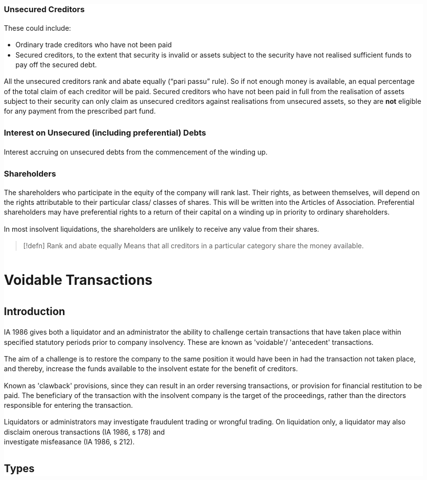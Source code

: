### Unsecured Creditors

These could include:

- Ordinary trade creditors who have not been paid
- Secured creditors, to the extent that security is invalid or assets subject to the security have not realised sufficient funds to pay off the secured debt.

All the unsecured creditors rank and abate equally (“pari passu” rule). So if not enough money is available, an equal percentage of the total claim of each creditor will be paid. Secured creditors who have not been paid in full from the realisation of assets subject to their security can only claim as unsecured creditors against realisations from unsecured assets, so they are **not** eligible for any payment from the prescribed part fund.

### Interest on Unsecured (including preferential) Debts

Interest accruing on unsecured debts from the commencement of the winding up.

### Shareholders

The shareholders who participate in the equity of the company will rank last. Their rights, as between themselves, will depend on the rights attributable to their particular class/ classes of shares. This will be written into the Articles of Association. Preferential shareholders may have preferential rights to a return of their capital on a winding up in priority to ordinary shareholders.

In most insolvent liquidations, the shareholders are unlikely to receive any value from their shares.

> [!defn] Rank and abate equally
> Means that all creditors in a particular category share the money available.

# Voidable Transactions

## Introduction

IA 1986 gives both a liquidator and an administrator the ability to challenge certain transactions that have taken place within specified statutory periods prior to company insolvency. These are known as 'voidable'/ 'antecedent' transactions.

The aim of a challenge is to restore the company to the same position it would have been in had the transaction not taken place, and thereby, increase the funds available to the insolvent estate for the benefit of creditors.

Known as 'clawback' provisions, since they can result in an order reversing transactions, or provision for financial restitution to be paid. The beneficiary of the transaction with the insolvent company is the target of the proceedings, rather than the directors responsible for entering the transaction.

Liquidators or administrators may investigate fraudulent trading or wrongful trading. On liquidation only, a liquidator may also disclaim onerous transactions (IA 1986, s 178) and  
investigate misfeasance (IA 1986, s 212).

## Types
